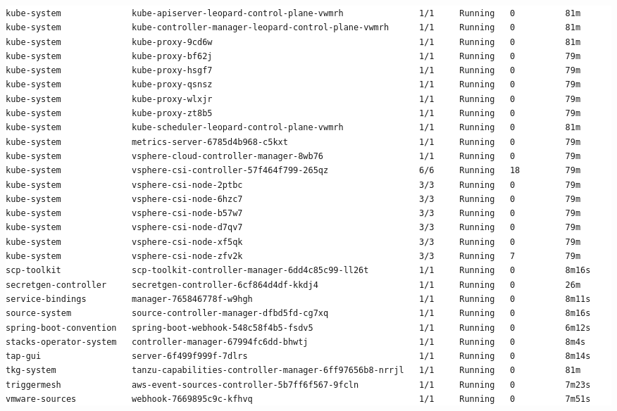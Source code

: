 ```
kube-system              kube-apiserver-leopard-control-plane-vwmrh               1/1     Running   0          81m
kube-system              kube-controller-manager-leopard-control-plane-vwmrh      1/1     Running   0          81m
kube-system              kube-proxy-9cd6w                                         1/1     Running   0          81m
kube-system              kube-proxy-bf62j                                         1/1     Running   0          79m
kube-system              kube-proxy-hsgf7                                         1/1     Running   0          79m
kube-system              kube-proxy-qsnsz                                         1/1     Running   0          79m
kube-system              kube-proxy-wlxjr                                         1/1     Running   0          79m
kube-system              kube-proxy-zt8b5                                         1/1     Running   0          79m
kube-system              kube-scheduler-leopard-control-plane-vwmrh               1/1     Running   0          81m
kube-system              metrics-server-6785d4b968-c5kxt                          1/1     Running   0          79m
kube-system              vsphere-cloud-controller-manager-8wb76                   1/1     Running   0          79m
kube-system              vsphere-csi-controller-57f464f799-265qz                  6/6     Running   18         79m
kube-system              vsphere-csi-node-2ptbc                                   3/3     Running   0          79m
kube-system              vsphere-csi-node-6hzc7                                   3/3     Running   0          79m
kube-system              vsphere-csi-node-b57w7                                   3/3     Running   0          79m
kube-system              vsphere-csi-node-d7qv7                                   3/3     Running   0          79m
kube-system              vsphere-csi-node-xf5qk                                   3/3     Running   0          79m
kube-system              vsphere-csi-node-zfv2k                                   3/3     Running   7          79m
scp-toolkit              scp-toolkit-controller-manager-6dd4c85c99-ll26t          1/1     Running   0          8m16s
secretgen-controller     secretgen-controller-6cf864d4df-kkdj4                    1/1     Running   0          26m
service-bindings         manager-765846778f-w9hgh                                 1/1     Running   0          8m11s
source-system            source-controller-manager-dfbd5fd-cg7xq                  1/1     Running   0          8m16s
spring-boot-convention   spring-boot-webhook-548c58f4b5-fsdv5                     1/1     Running   0          6m12s
stacks-operator-system   controller-manager-67994fc6dd-bhwtj                      1/1     Running   0          8m4s
tap-gui                  server-6f499f999f-7dlrs                                  1/1     Running   0          8m14s
tkg-system               tanzu-capabilities-controller-manager-6ff97656b8-nrrjl   1/1     Running   0          81m
triggermesh              aws-event-sources-controller-5b7ff6f567-9fcln            1/1     Running   0          7m23s
vmware-sources           webhook-7669895c9c-kfhvq                                 1/1     Running   0          7m51s
```

